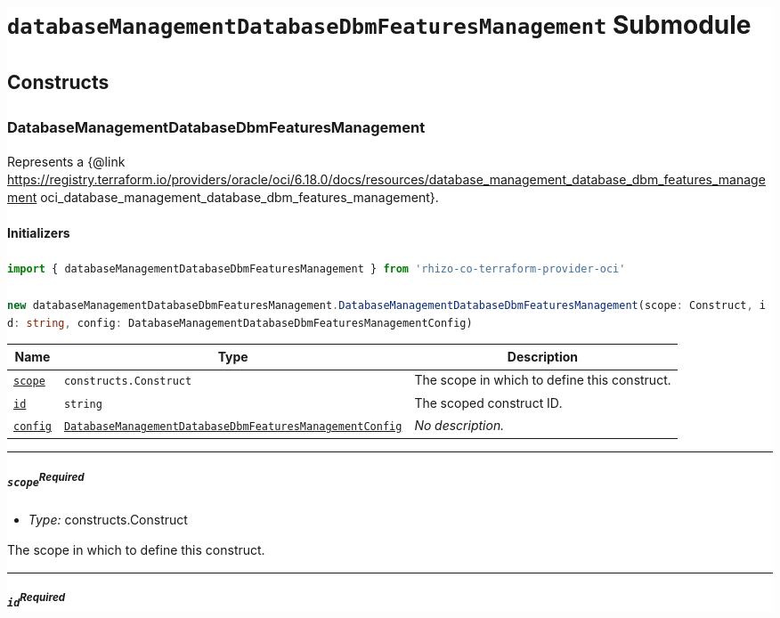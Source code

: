# `databaseManagementDatabaseDbmFeaturesManagement` Submodule <a name="`databaseManagementDatabaseDbmFeaturesManagement` Submodule" id="rhizo-co-terraform-provider-oci.databaseManagementDatabaseDbmFeaturesManagement"></a>

## Constructs <a name="Constructs" id="Constructs"></a>

### DatabaseManagementDatabaseDbmFeaturesManagement <a name="DatabaseManagementDatabaseDbmFeaturesManagement" id="rhizo-co-terraform-provider-oci.databaseManagementDatabaseDbmFeaturesManagement.DatabaseManagementDatabaseDbmFeaturesManagement"></a>

Represents a {@link https://registry.terraform.io/providers/oracle/oci/6.18.0/docs/resources/database_management_database_dbm_features_management oci_database_management_database_dbm_features_management}.

#### Initializers <a name="Initializers" id="rhizo-co-terraform-provider-oci.databaseManagementDatabaseDbmFeaturesManagement.DatabaseManagementDatabaseDbmFeaturesManagement.Initializer"></a>

```typescript
import { databaseManagementDatabaseDbmFeaturesManagement } from 'rhizo-co-terraform-provider-oci'

new databaseManagementDatabaseDbmFeaturesManagement.DatabaseManagementDatabaseDbmFeaturesManagement(scope: Construct, id: string, config: DatabaseManagementDatabaseDbmFeaturesManagementConfig)
```

| **Name** | **Type** | **Description** |
| --- | --- | --- |
| <code><a href="#rhizo-co-terraform-provider-oci.databaseManagementDatabaseDbmFeaturesManagement.DatabaseManagementDatabaseDbmFeaturesManagement.Initializer.parameter.scope">scope</a></code> | <code>constructs.Construct</code> | The scope in which to define this construct. |
| <code><a href="#rhizo-co-terraform-provider-oci.databaseManagementDatabaseDbmFeaturesManagement.DatabaseManagementDatabaseDbmFeaturesManagement.Initializer.parameter.id">id</a></code> | <code>string</code> | The scoped construct ID. |
| <code><a href="#rhizo-co-terraform-provider-oci.databaseManagementDatabaseDbmFeaturesManagement.DatabaseManagementDatabaseDbmFeaturesManagement.Initializer.parameter.config">config</a></code> | <code><a href="#rhizo-co-terraform-provider-oci.databaseManagementDatabaseDbmFeaturesManagement.DatabaseManagementDatabaseDbmFeaturesManagementConfig">DatabaseManagementDatabaseDbmFeaturesManagementConfig</a></code> | *No description.* |

---

##### `scope`<sup>Required</sup> <a name="scope" id="rhizo-co-terraform-provider-oci.databaseManagementDatabaseDbmFeaturesManagement.DatabaseManagementDatabaseDbmFeaturesManagement.Initializer.parameter.scope"></a>

- *Type:* constructs.Construct

The scope in which to define this construct.

---

##### `id`<sup>Required</sup> <a name="id" id="rhizo-co-terraform-provider-oci.databaseManagementDatabaseDbmFeaturesManagement.DatabaseManagementDatabaseDbmFeaturesManagement.Initializer.parameter.id"></a>
